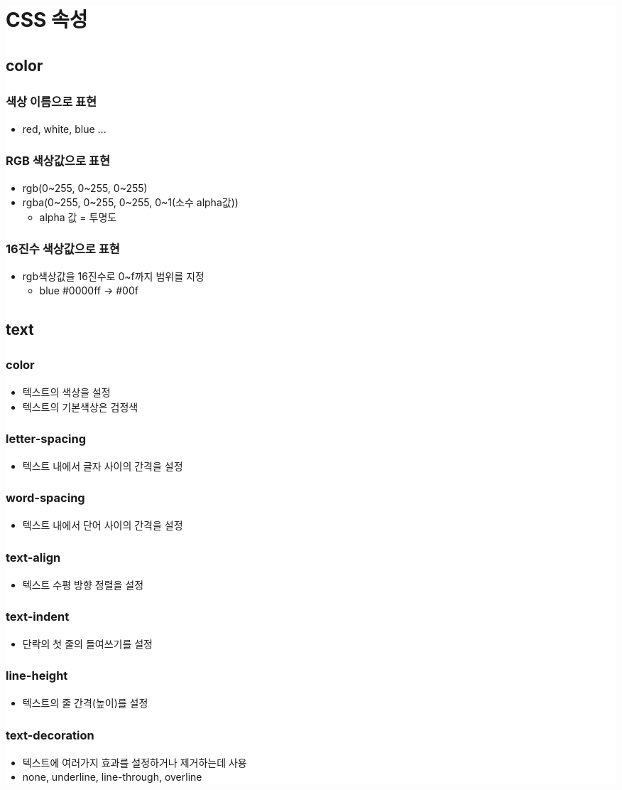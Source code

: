 # CSS 속성

## color

### 색상 이름으로 표현

- red, white, blue ...

### RGB 색상값으로 표현

- rgb(0~255, 0~255, 0~255)
- rgba(0~255, 0~255, 0~255, 0~1(소수 alpha값))
    - alpha 값 = 투명도

### 16진수 색상값으로 표현

- rgb색상값을 16진수로 0~f까지 범위를 지정
    - blue #0000ff -> #00f

## text

### color

- 텍스트의 색상을 설정
- 텍스트의 기본색상은 검정색

### letter-spacing

- 텍스트 내에서 글자 사이의 간격을 설정

### word-spacing

- 텍스트 내에서 단어 사이의 간격을 설정

### text-align

- 텍스트 수평 방향 정렬을 설정

### text-indent

- 단락의 첫 줄의 들여쓰기를 설정

### line-height

- 텍스트의 줄 간격(높이)를 설정


### text-decoration

- 텍스트에 여러가지 효과를 설정하거나 제거하는데 사용
- none, underline, line-through, overline
